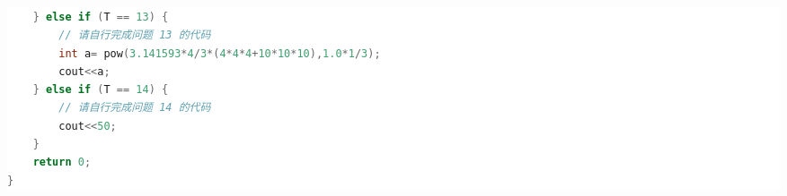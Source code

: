 ```cpp
    } else if (T == 13) {
        // 请自行完成问题 13 的代码
        int a= pow(3.141593*4/3*(4*4*4+10*10*10),1.0*1/3);
        cout<<a;
    } else if (T == 14) {
        // 请自行完成问题 14 的代码
        cout<<50;
    }
    return 0;
}
```

